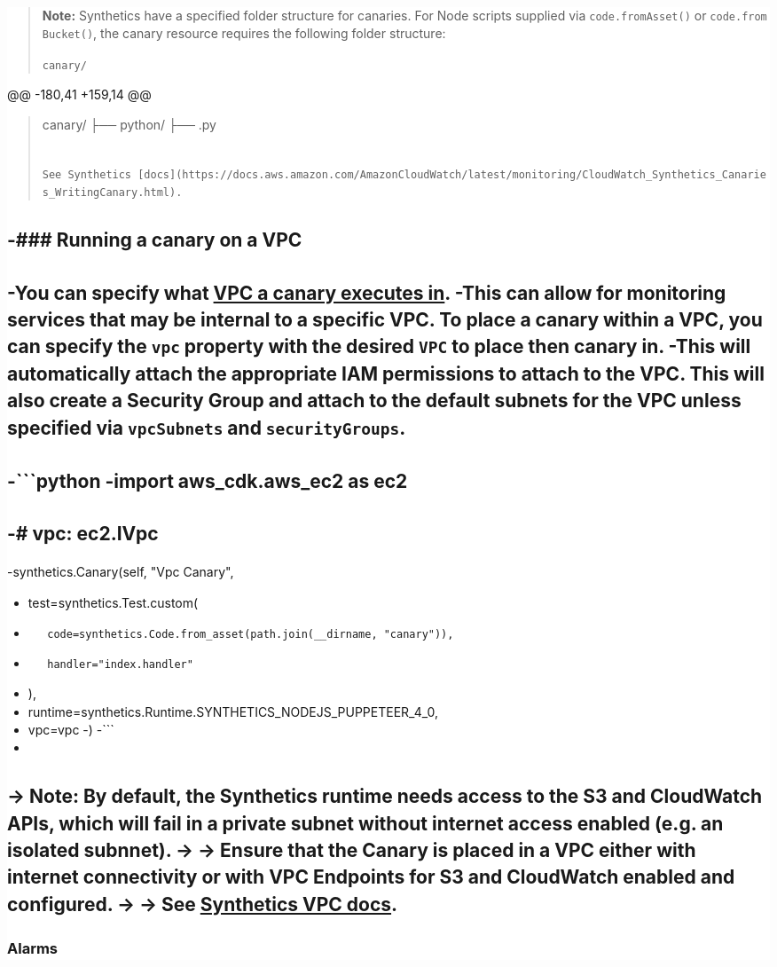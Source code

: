  > **Note:** Synthetics have a specified folder structure for canaries. For Node scripts supplied via `code.fromAsset()` or `code.fromBucket()`, the canary resource requires the following folder structure:
 >
 > ```plaintext
 > canary/
@@ -180,41 +159,14 @@
 > canary/
 > ├── python/
 >     ├── <filename>.py
 > ```
 >
 > See Synthetics [docs](https://docs.aws.amazon.com/AmazonCloudWatch/latest/monitoring/CloudWatch_Synthetics_Canaries_WritingCanary.html).
 
-### Running a canary on a VPC
-
-You can specify what [VPC a canary executes in](https://docs.aws.amazon.com/AmazonCloudWatch/latest/monitoring/CloudWatch_Synthetics_Canaries_VPC.html).
-This can allow for monitoring services that may be internal to a specific VPC. To place a canary within a VPC, you can specify the `vpc` property with the desired `VPC` to place then canary in.
-This will automatically attach the appropriate IAM permissions to attach to the VPC. This will also create a Security Group and attach to the default subnets for the VPC unless specified via `vpcSubnets` and `securityGroups`.
-
-```python
-import aws_cdk.aws_ec2 as ec2
-
-# vpc: ec2.IVpc
-
-synthetics.Canary(self, "Vpc Canary",
-    test=synthetics.Test.custom(
-        code=synthetics.Code.from_asset(path.join(__dirname, "canary")),
-        handler="index.handler"
-    ),
-    runtime=synthetics.Runtime.SYNTHETICS_NODEJS_PUPPETEER_4_0,
-    vpc=vpc
-)
-```
-
-> **Note:** By default, the Synthetics runtime needs access to the S3 and CloudWatch APIs, which will fail in a private subnet without internet access enabled (e.g. an isolated subnnet).
->
-> Ensure that the Canary is placed in a VPC either with internet connectivity or with VPC Endpoints for S3 and CloudWatch enabled and configured.
->
-> See [Synthetics VPC docs](https://docs.aws.amazon.com/AmazonCloudWatch/latest/monitoring/CloudWatch_Synthetics_Canaries_VPC.html).
-
 ### Alarms
 